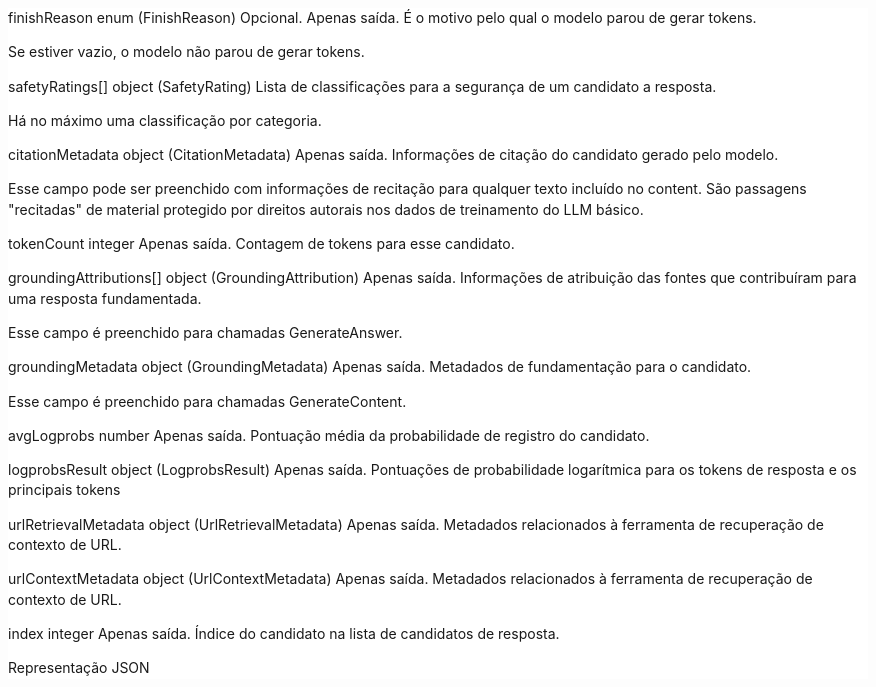 finishReason
enum (FinishReason)
Opcional. Apenas saída. É o motivo pelo qual o modelo parou de gerar tokens.

Se estiver vazio, o modelo não parou de gerar tokens.

safetyRatings[]
object (SafetyRating)
Lista de classificações para a segurança de um candidato a resposta.

Há no máximo uma classificação por categoria.

citationMetadata
object (CitationMetadata)
Apenas saída. Informações de citação do candidato gerado pelo modelo.

Esse campo pode ser preenchido com informações de recitação para qualquer texto incluído no content. São passagens "recitadas" de material protegido por direitos autorais nos dados de treinamento do LLM básico.

tokenCount
integer
Apenas saída. Contagem de tokens para esse candidato.

groundingAttributions[]
object (GroundingAttribution)
Apenas saída. Informações de atribuição das fontes que contribuíram para uma resposta fundamentada.

Esse campo é preenchido para chamadas GenerateAnswer.

groundingMetadata
object (GroundingMetadata)
Apenas saída. Metadados de fundamentação para o candidato.

Esse campo é preenchido para chamadas GenerateContent.

avgLogprobs
number
Apenas saída. Pontuação média da probabilidade de registro do candidato.

logprobsResult
object (LogprobsResult)
Apenas saída. Pontuações de probabilidade logarítmica para os tokens de resposta e os principais tokens

urlRetrievalMetadata
object (UrlRetrievalMetadata)
Apenas saída. Metadados relacionados à ferramenta de recuperação de contexto de URL.

urlContextMetadata
object (UrlContextMetadata)
Apenas saída. Metadados relacionados à ferramenta de recuperação de contexto de URL.

index
integer
Apenas saída. Índice do candidato na lista de candidatos de resposta.

Representação JSON
